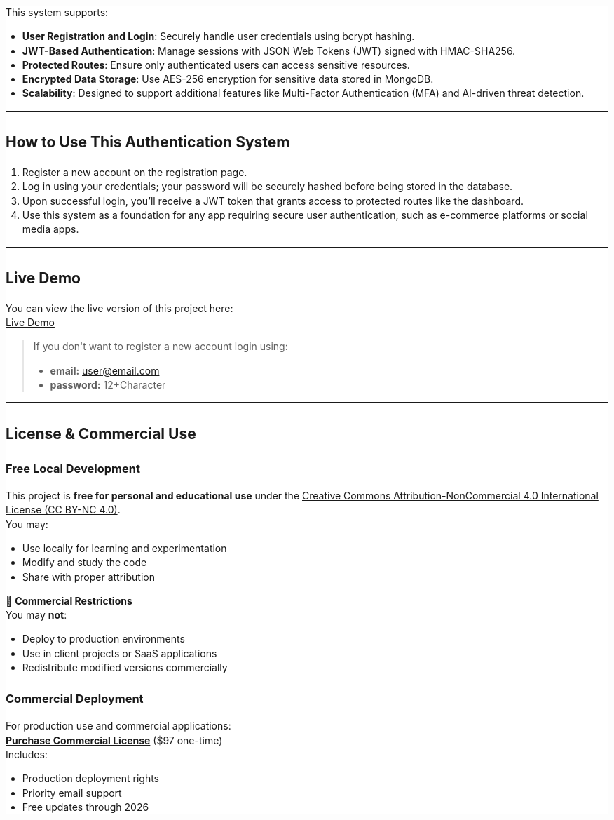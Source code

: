 This system supports:
- **User Registration and Login**: Securely handle user credentials using bcrypt hashing.
- **JWT-Based Authentication**: Manage sessions with JSON Web Tokens (JWT) signed with HMAC-SHA256.
- **Protected Routes**: Ensure only authenticated users can access sensitive resources.
- **Encrypted Data Storage**: Use AES-256 encryption for sensitive data stored in MongoDB.
- **Scalability**: Designed to support additional features like Multi-Factor Authentication (MFA) and AI-driven threat detection.

---

## **How to Use This Authentication System**
1. Register a new account on the registration page.
2. Log in using your credentials; your password will be securely hashed before being stored in the database.
3. Upon successful login, you’ll receive a JWT token that grants access to protected routes like the dashboard.
4. Use this system as a foundation for any app requiring secure user authentication, such as e-commerce platforms or social media apps.

---

## **Live Demo**
You can view the live version of this project here:  
[Live Demo](https://reusable-next-user-auth-woad.vercel.app/)
> If you don't want to register a new account login using:
> * **email:** user@email.com
> * **password:** 12+Character

---

## License & Commercial Use

### Free Local Development 
This project is **free for personal and educational use** under the [Creative Commons Attribution-NonCommercial 4.0 International License (CC BY-NC 4.0)](./LICENSE.md).  
You may:
- Use locally for learning and experimentation
- Modify and study the code
- Share with proper attribution

🚫 **Commercial Restrictions**  
You may **not**:
- Deploy to production environments
- Use in client projects or SaaS applications
- Redistribute modified versions commercially

### Commercial Deployment 
For production use and commercial applications:  
**[Purchase Commercial License](https://gumroad.com/your-link)** ($97 one-time)  
Includes:
- Production deployment rights
- Priority email support
- Free updates through 2026
